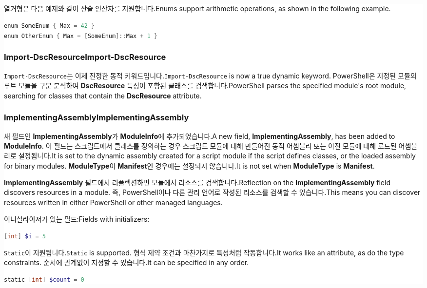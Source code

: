 <span data-ttu-id="87f9b-142">열거형은 다음 예제와 같이 산술 연산자를 지원합니다.</span><span class="sxs-lookup"><span data-stu-id="87f9b-142">Enums support arithmetic operations, as shown in the following example.</span></span>

```powershell
enum SomeEnum { Max = 42 }
enum OtherEnum { Max = [SomeEnum]::Max + 1 }
```

### <a name="import-dscresource"></a><span data-ttu-id="87f9b-143">Import-DscResource</span><span class="sxs-lookup"><span data-stu-id="87f9b-143">Import-DscResource</span></span>

<span data-ttu-id="87f9b-144">`Import-DscResource`는 이제 진정한 동적 키워드입니다.</span><span class="sxs-lookup"><span data-stu-id="87f9b-144">`Import-DscResource` is now a true dynamic keyword.</span></span> <span data-ttu-id="87f9b-145">PowerShell은 지정된 모듈의 루트 모듈을 구문 분석하여 **DscResource** 특성이 포함된 클래스를 검색합니다.</span><span class="sxs-lookup"><span data-stu-id="87f9b-145">PowerShell parses the specified module's root module, searching for classes that contain the **DscResource** attribute.</span></span>

### <a name="implementingassembly"></a><span data-ttu-id="87f9b-146">ImplementingAssembly</span><span class="sxs-lookup"><span data-stu-id="87f9b-146">ImplementingAssembly</span></span>

<span data-ttu-id="87f9b-147">새 필드인 **ImplementingAssembly**가 **ModuleInfo**에 추가되었습니다.</span><span class="sxs-lookup"><span data-stu-id="87f9b-147">A new field, **ImplementingAssembly**, has been added to **ModuleInfo**.</span></span> <span data-ttu-id="87f9b-148">이 필드는 스크립트에서 클래스를 정의하는 경우 스크립트 모듈에 대해 만들어진 동적 어셈블리 또는 이진 모듈에 대해 로드된 어셈블리로 설정됩니다.</span><span class="sxs-lookup"><span data-stu-id="87f9b-148">It is set to the dynamic assembly created for a script module if the script defines classes, or the loaded assembly for binary modules.</span></span> <span data-ttu-id="87f9b-149">**ModuleType**이 **Manifest**인 경우에는 설정되지 않습니다.</span><span class="sxs-lookup"><span data-stu-id="87f9b-149">It is not set when **ModuleType** is **Manifest**.</span></span>

<span data-ttu-id="87f9b-150">**ImplementingAssembly** 필드에서 리플렉션하면 모듈에서 리소스를 검색합니다.</span><span class="sxs-lookup"><span data-stu-id="87f9b-150">Reflection on the **ImplementingAssembly** field discovers resources in a module.</span></span> <span data-ttu-id="87f9b-151">즉, PowerShell이나 다른 관리 언어로 작성된 리소스를 검색할 수 있습니다.</span><span class="sxs-lookup"><span data-stu-id="87f9b-151">This means you can discover resources written in either PowerShell or other managed languages.</span></span>

<span data-ttu-id="87f9b-152">이니셜라이저가 있는 필드:</span><span class="sxs-lookup"><span data-stu-id="87f9b-152">Fields with initializers:</span></span>

```powershell
[int] $i = 5
```

<span data-ttu-id="87f9b-153">`Static`이 지원됩니다.</span><span class="sxs-lookup"><span data-stu-id="87f9b-153">`Static` is supported.</span></span> <span data-ttu-id="87f9b-154">형식 제약 조건과 마찬가지로 특성처럼 작동합니다.</span><span class="sxs-lookup"><span data-stu-id="87f9b-154">It works like an attribute, as do the type constraints.</span></span> <span data-ttu-id="87f9b-155">순서에 관계없이 지정할 수 있습니다.</span><span class="sxs-lookup"><span data-stu-id="87f9b-155">It can be specified in any order.</span></span>

```powershell
static [int] $count = 0
```
